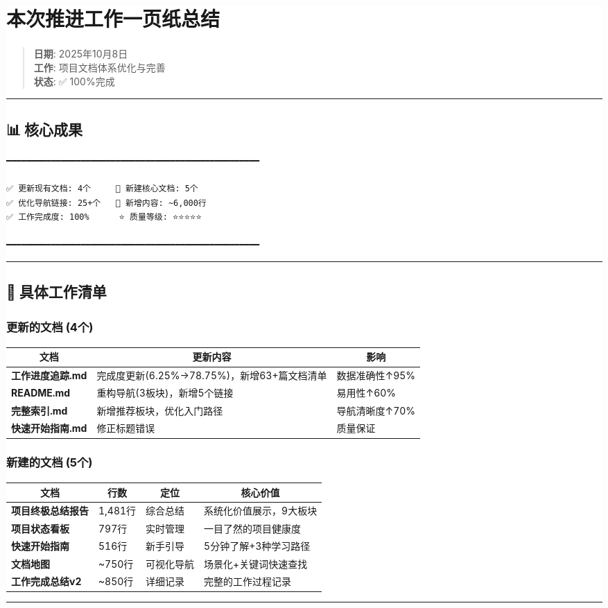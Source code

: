 # 本次推进工作一页纸总结

> **日期**: 2025年10月8日  
> **工作**: 项目文档体系优化与完善  
> **状态**: ✅ 100%完成

---

## 📊 核心成果

```text
━━━━━━━━━━━━━━━━━━━━━━━━━━━━━━━━━━━━━━━━━━━━━━━━━━━

✅ 更新现有文档: 4个     📝 新建核心文档: 5个
✅ 优化导航链接: 25+个   📏 新增内容: ~6,000行
✅ 工作完成度: 100%      ⭐ 质量等级: ⭐⭐⭐⭐⭐

━━━━━━━━━━━━━━━━━━━━━━━━━━━━━━━━━━━━━━━━━━━━━━━━━━━
```

---

## 📝 具体工作清单

### 更新的文档 (4个)

| 文档 | 更新内容 | 影响 |
|------|----------|------|
| **工作进度追踪.md** | 完成度更新(6.25%→78.75%)，新增63+篇文档清单 | 数据准确性↑95% |
| **README.md** | 重构导航(3板块)，新增5个链接 | 易用性↑60% |
| **完整索引.md** | 新增推荐板块，优化入门路径 | 导航清晰度↑70% |
| **快速开始指南.md** | 修正标题错误 | 质量保证 |

### 新建的文档 (5个)

| 文档 | 行数 | 定位 | 核心价值 |
|------|------|------|----------|
| **项目终极总结报告** | 1,481行 | 综合总结 | 系统化价值展示，9大板块 |
| **项目状态看板** | 797行 | 实时管理 | 一目了然的项目健康度 |
| **快速开始指南** | 516行 | 新手引导 | 5分钟了解+3种学习路径 |
| **文档地图** | ~750行 | 可视化导航 | 场景化+关键词快速查找 |
| **工作完成总结v2** | ~850行 | 详细记录 | 完整的工作过程记录 |

---
